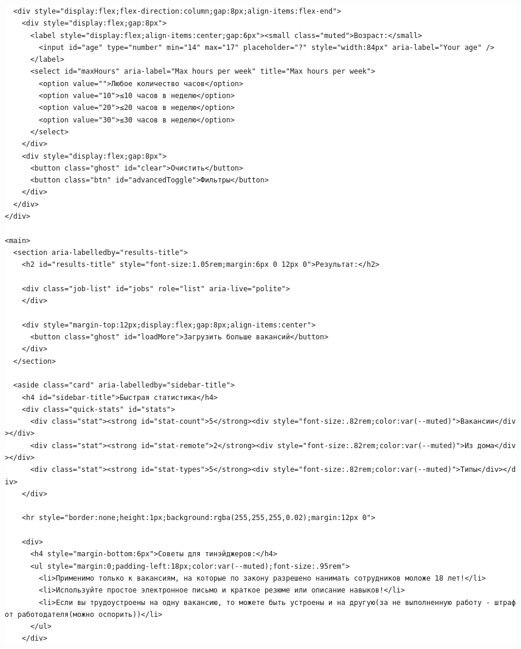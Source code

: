       <div style="display:flex;flex-direction:column;gap:8px;align-items:flex-end">
        <div style="display:flex;gap:8px">
          <label style="display:flex;align-items:center;gap:6px"><small class="muted">Возраст:</small>
            <input id="age" type="number" min="14" max="17" placeholder="?" style="width:84px" aria-label="Your age" />
          </label>
          <select id="maxHours" aria-label="Max hours per week" title="Max hours per week">
            <option value="">Любое количество часов</option>
            <option value="10">≤10 часов в неделю</option>
            <option value="20">≤20 часов в неделю</option>
            <option value="30">≤30 часов в неделю</option>
          </select>
        </div>
        <div style="display:flex;gap:8px">
          <button class="ghost" id="clear">Очистить</button>
          <button class="btn" id="advancedToggle">Фильтры</button>
        </div>
      </div>
    </div>

    <main>
      <section aria-labelledby="results-title">
        <h2 id="results-title" style="font-size:1.05rem;margin:6px 0 12px 0">Результат:</h2>

        <div class="job-list" id="jobs" role="list" aria-live="polite">
        </div>

        <div style="margin-top:12px;display:flex;gap:8px;align-items:center">
          <button class="ghost" id="loadMore">Загрузить больше вакансий</button>
        </div>
      </section>

      <aside class="card" aria-labelledby="sidebar-title">
        <h4 id="sidebar-title">Быстрая статистика</h4>
        <div class="quick-stats" id="stats">
          <div class="stat"><strong id="stat-count">5</strong><div style="font-size:.82rem;color:var(--muted)">Вакансии</div></div>
          <div class="stat"><strong id="stat-remote">2</strong><div style="font-size:.82rem;color:var(--muted)">Из дома</div></div>
          <div class="stat"><strong id="stat-types">5</strong><div style="font-size:.82rem;color:var(--muted)">Типы</div></div>
        </div>

        <hr style="border:none;height:1px;background:rgba(255,255,255,0.02);margin:12px 0">

        <div>
          <h4 style="margin-bottom:6px">Советы для тинэйджеров:</h4>
          <ul style="margin:0;padding-left:18px;color:var(--muted);font-size:.95rem">
            <li>Применимо только к вакансиям, на которые по закону разрешено нанимать сотрудников моложе 18 лет!</li>
            <li>Используйте простое электронное письмо и краткое резюме или описание навыков!</li>
            <li>Если вы трудоустроены на одну вакансию, то можете быть устроены и на другую(за не выполненную работу - штраф от работодателя(можно оспорить))</li>
          </ul>
        </div>
